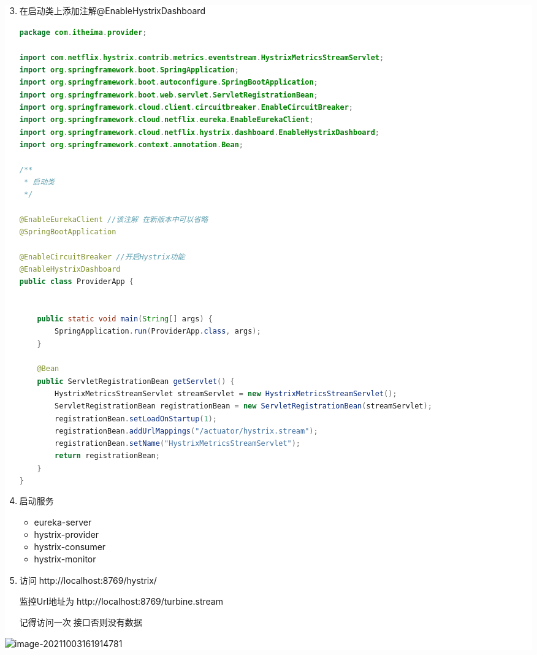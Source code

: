    3. 在启动类上添加注解@EnableHystrixDashboard

      ```java
      package com.itheima.provider;
      
      import com.netflix.hystrix.contrib.metrics.eventstream.HystrixMetricsStreamServlet;
      import org.springframework.boot.SpringApplication;
      import org.springframework.boot.autoconfigure.SpringBootApplication;
      import org.springframework.boot.web.servlet.ServletRegistrationBean;
      import org.springframework.cloud.client.circuitbreaker.EnableCircuitBreaker;
      import org.springframework.cloud.netflix.eureka.EnableEurekaClient;
      import org.springframework.cloud.netflix.hystrix.dashboard.EnableHystrixDashboard;
      import org.springframework.context.annotation.Bean;
      
      /**
       * 启动类
       */
      
      @EnableEurekaClient //该注解 在新版本中可以省略
      @SpringBootApplication
      
      @EnableCircuitBreaker //开启Hystrix功能
      @EnableHystrixDashboard 
      public class ProviderApp {
      
      
          public static void main(String[] args) {
              SpringApplication.run(ProviderApp.class, args);
          }
      
          @Bean
          public ServletRegistrationBean getServlet() {
              HystrixMetricsStreamServlet streamServlet = new HystrixMetricsStreamServlet();
              ServletRegistrationBean registrationBean = new ServletRegistrationBean(streamServlet);
              registrationBean.setLoadOnStartup(1);
              registrationBean.addUrlMappings("/actuator/hystrix.stream");
              registrationBean.setName("HystrixMetricsStreamServlet");
              return registrationBean;
          }
      }
      ```

5. 启动服务

   - eureka-server
   - hystrix-provider
   - hystrix-consumer
   - hystrix-monitor

6. 访问 http://localhost:8769/hystrix/ 

   监控Url地址为 http://localhost:8769/turbine.stream

   记得访问一次 接口否则没有数据

![image-20211003161914781](https://cdn.jsdelivr.net/gh/Iekrwh/images/md-images/image-20211003161914781.png)
